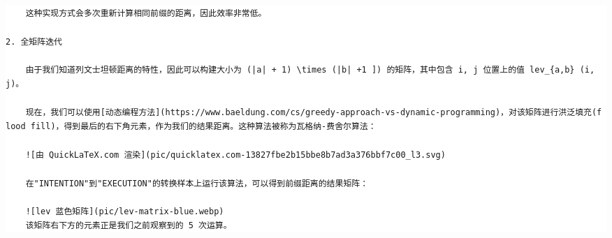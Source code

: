         这种实现方式会多次重新计算相同前缀的距离，因此效率非常低。

    2. 全矩阵迭代

        由于我们知道列文士坦顿距离的特性，因此可以构建大小为 (|a| + 1) \times (|b| +1 ]) 的矩阵，其中包含 i, j 位置上的值 lev_{a,b} (i, j)。

        现在，我们可以使用[动态编程方法](https://www.baeldung.com/cs/greedy-approach-vs-dynamic-programming)，对该矩阵进行洪泛填充(flood fill)，得到最后的右下角元素，作为我们的结果距离。这种算法被称为瓦格纳-费舍尔算法：

        ![由 QuickLaTeX.com 渲染](pic/quicklatex.com-13827fbe2b15bbe8b7ad3a376bbf7c00_l3.svg)

        在"INTENTION"到"EXECUTION"的转换样本上运行该算法，可以得到前缀距离的结果矩阵：

        ![lev 蓝色矩阵](pic/lev-matrix-blue.webp)
        该矩阵右下方的元素正是我们之前观察到的 5 次运算。
